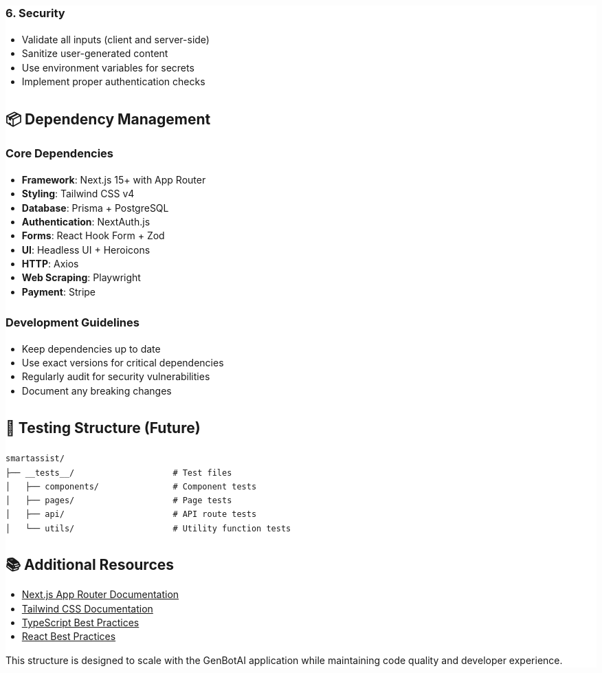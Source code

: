 ### 6. **Security**
- Validate all inputs (client and server-side)
- Sanitize user-generated content
- Use environment variables for secrets
- Implement proper authentication checks

## 📦 Dependency Management

### Core Dependencies
- **Framework**: Next.js 15+ with App Router
- **Styling**: Tailwind CSS v4
- **Database**: Prisma + PostgreSQL
- **Authentication**: NextAuth.js
- **Forms**: React Hook Form + Zod
- **UI**: Headless UI + Heroicons
- **HTTP**: Axios
- **Web Scraping**: Playwright
- **Payment**: Stripe

### Development Guidelines
- Keep dependencies up to date
- Use exact versions for critical dependencies
- Regularly audit for security vulnerabilities
- Document any breaking changes

## 🧪 Testing Structure (Future)

```
smartassist/
├── __tests__/                    # Test files
│   ├── components/               # Component tests
│   ├── pages/                    # Page tests
│   ├── api/                      # API route tests
│   └── utils/                    # Utility function tests
```

## 📚 Additional Resources

- [Next.js App Router Documentation](https://nextjs.org/docs/app)
- [Tailwind CSS Documentation](https://tailwindcss.com/docs)
- [TypeScript Best Practices](https://typescript-lang.org/docs/)
- [React Best Practices](https://react.dev/learn)

This structure is designed to scale with the GenBotAI application while maintaining code quality and developer experience.